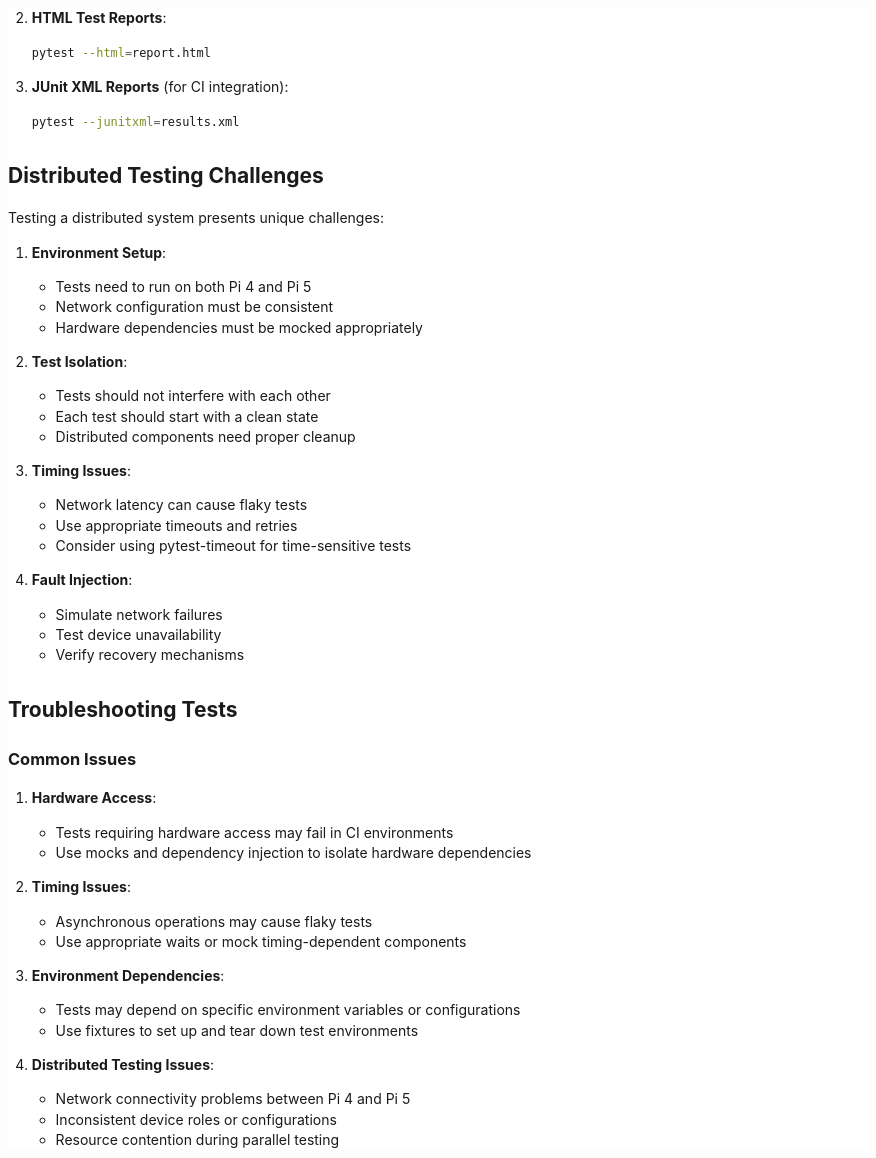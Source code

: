 2. **HTML Test Reports**:
   ```bash
   pytest --html=report.html
   ```

3. **JUnit XML Reports** (for CI integration):
   ```bash
   pytest --junitxml=results.xml
   ```

## Distributed Testing Challenges

Testing a distributed system presents unique challenges:

1. **Environment Setup**:
   - Tests need to run on both Pi 4 and Pi 5
   - Network configuration must be consistent
   - Hardware dependencies must be mocked appropriately

2. **Test Isolation**:
   - Tests should not interfere with each other
   - Each test should start with a clean state
   - Distributed components need proper cleanup

3. **Timing Issues**:
   - Network latency can cause flaky tests
   - Use appropriate timeouts and retries
   - Consider using pytest-timeout for time-sensitive tests

4. **Fault Injection**:
   - Simulate network failures
   - Test device unavailability
   - Verify recovery mechanisms

## Troubleshooting Tests

### Common Issues

1. **Hardware Access**:
   - Tests requiring hardware access may fail in CI environments
   - Use mocks and dependency injection to isolate hardware dependencies

2. **Timing Issues**:
   - Asynchronous operations may cause flaky tests
   - Use appropriate waits or mock timing-dependent components

3. **Environment Dependencies**:
   - Tests may depend on specific environment variables or configurations
   - Use fixtures to set up and tear down test environments

4. **Distributed Testing Issues**:
   - Network connectivity problems between Pi 4 and Pi 5
   - Inconsistent device roles or configurations
   - Resource contention during parallel testing
